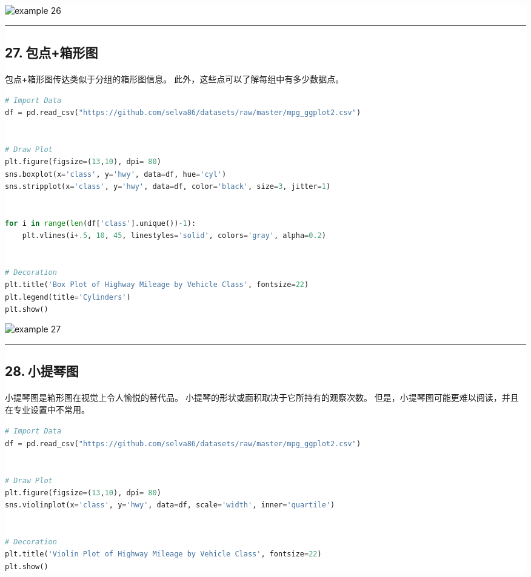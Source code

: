 

![example 26](https://image.jiqizhixin.com/uploads/editor/bd4615a2-242f-4e9a-a147-e4cf0da8edf7/640.png)


---

## 27. 包点+箱形图

包点+箱形图传达类似于分组的箱形图信息。
此外，这些点可以了解每组中有多少数据点。

```python
# Import Data
df = pd.read_csv("https://github.com/selva86/datasets/raw/master/mpg_ggplot2.csv")


# Draw Plot
plt.figure(figsize=(13,10), dpi= 80)
sns.boxplot(x='class', y='hwy', data=df, hue='cyl')
sns.stripplot(x='class', y='hwy', data=df, color='black', size=3, jitter=1)


for i in range(len(df['class'].unique())-1):
    plt.vlines(i+.5, 10, 45, linestyles='solid', colors='gray', alpha=0.2)


# Decoration
plt.title('Box Plot of Highway Mileage by Vehicle Class', fontsize=22)
plt.legend(title='Cylinders')
plt.show()
```



![example 27](https://image.jiqizhixin.com/uploads/editor/53effc8d-2b6b-4850-a200-6a12b06527f6/640.png)

---

## 28. 小提琴图

小提琴图是箱形图在视觉上令人愉悦的替代品。
小提琴的形状或面积取决于它所持有的观察次数。
但是，小提琴图可能更难以阅读，并且在专业设置中不常用。

```python
# Import Data
df = pd.read_csv("https://github.com/selva86/datasets/raw/master/mpg_ggplot2.csv")


# Draw Plot
plt.figure(figsize=(13,10), dpi= 80)
sns.violinplot(x='class', y='hwy', data=df, scale='width', inner='quartile')


# Decoration
plt.title('Violin Plot of Highway Mileage by Vehicle Class', fontsize=22)
plt.show()
```
